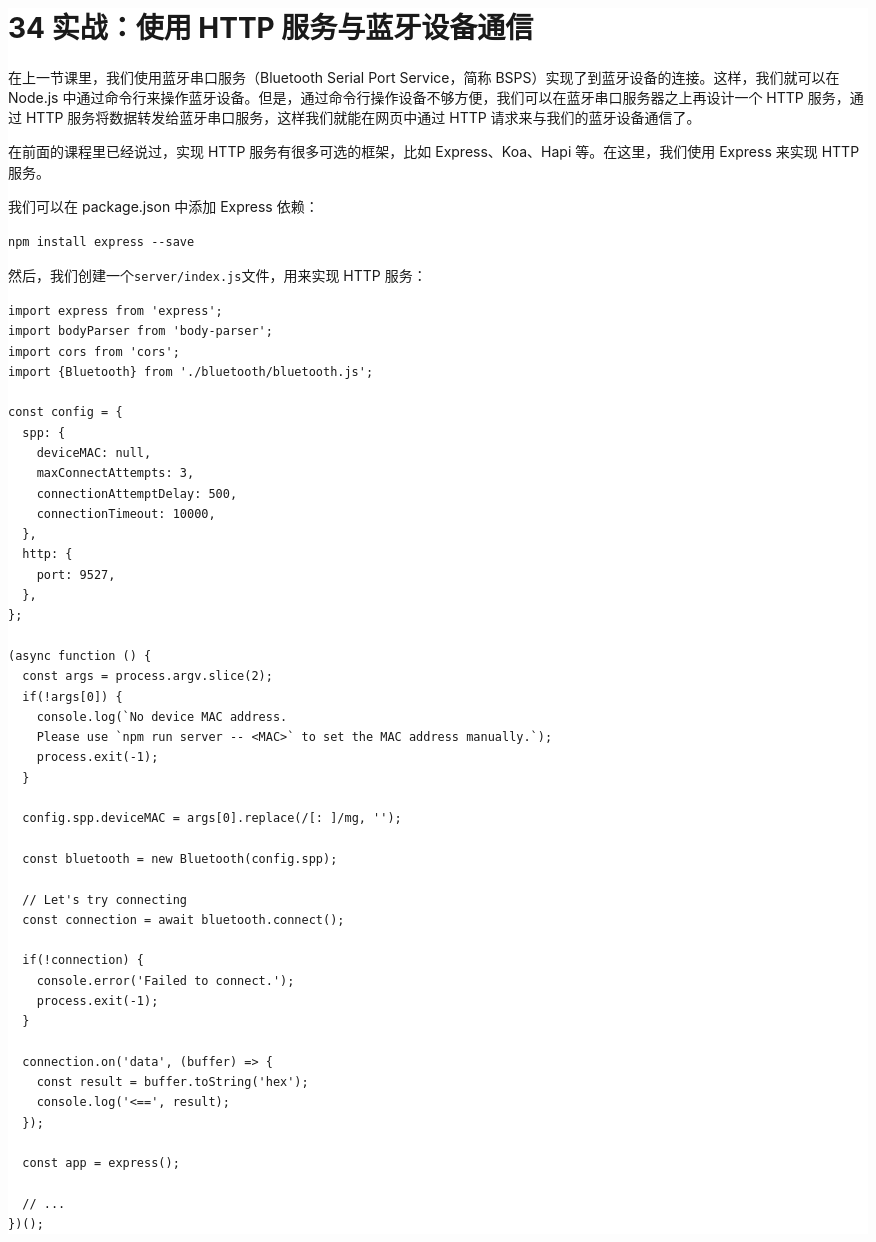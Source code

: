 # 34 实战：使用 HTTP 服务与蓝牙设备通信

在上一节课里，我们使用蓝牙串口服务（Bluetooth Serial Port Service，简称 BSPS）实现了到蓝牙设备的连接。这样，我们就可以在 Node.js 中通过命令行来操作蓝牙设备。但是，通过命令行操作设备不够方便，我们可以在蓝牙串口服务器之上再设计一个 HTTP 服务，通过 HTTP 服务将数据转发给蓝牙串口服务，这样我们就能在网页中通过 HTTP 请求来与我们的蓝牙设备通信了。

在前面的课程里已经说过，实现 HTTP 服务有很多可选的框架，比如 Express、Koa、Hapi 等。在这里，我们使用  Express 来实现 HTTP 服务。

我们可以在 package.json 中添加 Express 依赖：

```
npm install express --save
```

然后，我们创建一个`server/index.js`文件，用来实现 HTTP 服务：

```
import express from 'express';
import bodyParser from 'body-parser';
import cors from 'cors';
import {Bluetooth} from './bluetooth/bluetooth.js';
​
const config = {
  spp: {
    deviceMAC: null,
    maxConnectAttempts: 3,
    connectionAttemptDelay: 500,
    connectionTimeout: 10000,
  },
  http: {
    port: 9527,
  },
};
​
(async function () {
  const args = process.argv.slice(2);
  if(!args[0]) {
    console.log(`No device MAC address.
    Please use `npm run server -- <MAC>` to set the MAC address manually.`);
    process.exit(-1);
  }
​
  config.spp.deviceMAC = args[0].replace(/[: ]/mg, '');
​
  const bluetooth = new Bluetooth(config.spp);
​
  // Let's try connecting
  const connection = await bluetooth.connect();
​
  if(!connection) {
    console.error('Failed to connect.');
    process.exit(-1);
  }
​
  connection.on('data', (buffer) => {
    const result = buffer.toString('hex');
    console.log('<==', result);
  });
​
  const app = express();
​
  // ...
})();
```
